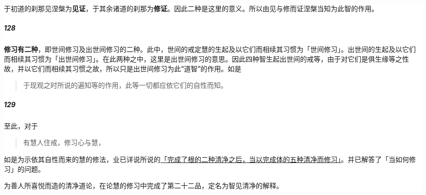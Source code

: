 于初道的刹那见涅槃为**见证**，于其余诸道的刹那为**修证**。因此二种是这里的意义。所以由见与修而证涅槃当知为此智的作用。

##### 128

**修习有二种**，即世间修习及出世间修习的二种。此中，世间的戒定慧的生起及以它们而相续其习惯为「世间修习」。出世间的生起及以它们而相续其习惯为「出世间修习」。在此两种之中，这里是出世间修习的意思。因此四种智生起出世间的戒等，由于对它们是俱生缘等之性故，并以它们而相续其习惯之故，所以只是出世间修习为此<q>道智</q>的作用。如是

> 于现观之时所说的遍知等的作用，此等一切都应依它们的自性而知。

##### 129

至此，对于

> 有慧人住戒，修习心与慧，

如是为示依其自性而来的慧的修法，业已详说所说的[「完成了根的二种清净之后，当以完成体的五种清净而修习」](../14#32)。并已解答了「当如何修习」的问题。

<p class="text-center">为善人所喜悦而造的清净道论，在论慧的修习中完成了第二十二品，定名为智见清净的解释。</p>
